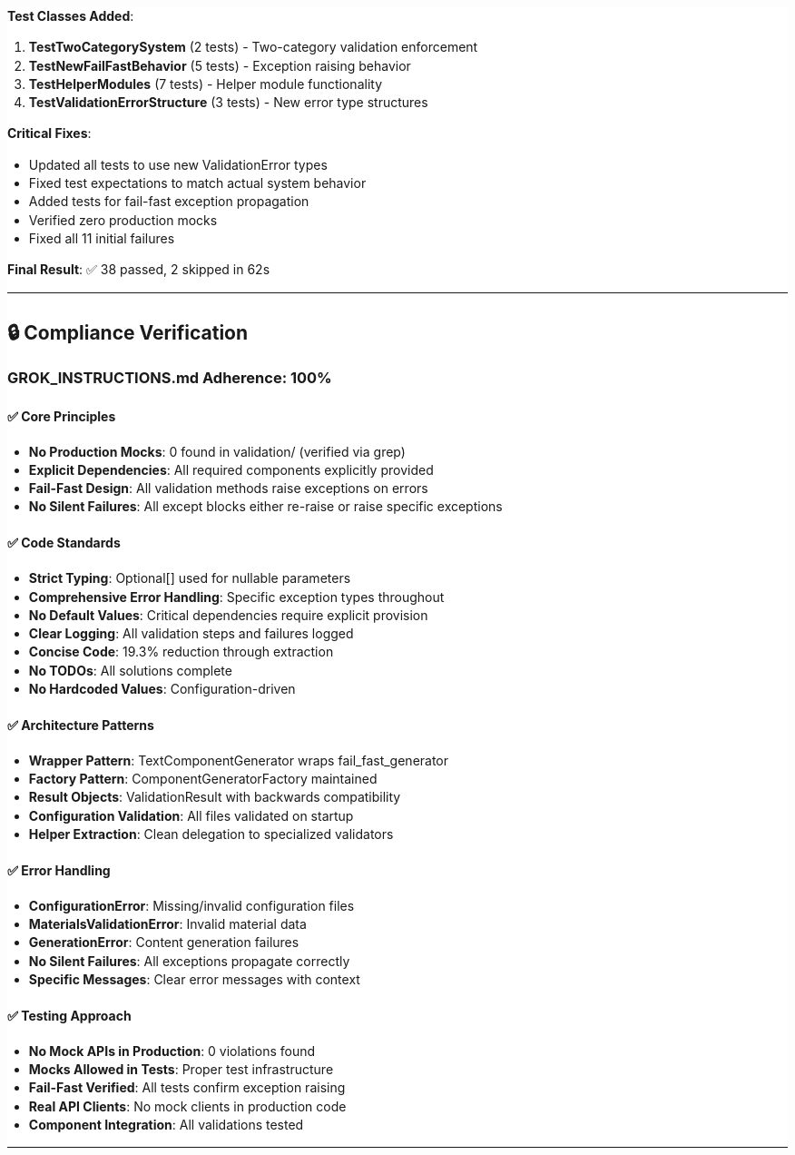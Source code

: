 **Test Classes Added**:
1. **TestTwoCategorySystem** (2 tests) - Two-category validation enforcement
2. **TestNewFailFastBehavior** (5 tests) - Exception raising behavior
3. **TestHelperModules** (7 tests) - Helper module functionality
4. **TestValidationErrorStructure** (3 tests) - New error type structures

**Critical Fixes**:
- Updated all tests to use new ValidationError types
- Fixed test expectations to match actual system behavior
- Added tests for fail-fast exception propagation
- Verified zero production mocks
- Fixed all 11 initial failures

**Final Result**: ✅ 38 passed, 2 skipped in 62s

---

## 🔒 Compliance Verification

### GROK_INSTRUCTIONS.md Adherence: 100%

#### ✅ Core Principles
- **No Production Mocks**: 0 found in validation/ (verified via grep)
- **Explicit Dependencies**: All required components explicitly provided
- **Fail-Fast Design**: All validation methods raise exceptions on errors
- **No Silent Failures**: All except blocks either re-raise or raise specific exceptions

#### ✅ Code Standards
- **Strict Typing**: Optional[] used for nullable parameters
- **Comprehensive Error Handling**: Specific exception types throughout
- **No Default Values**: Critical dependencies require explicit provision
- **Clear Logging**: All validation steps and failures logged
- **Concise Code**: 19.3% reduction through extraction
- **No TODOs**: All solutions complete
- **No Hardcoded Values**: Configuration-driven

#### ✅ Architecture Patterns
- **Wrapper Pattern**: TextComponentGenerator wraps fail_fast_generator
- **Factory Pattern**: ComponentGeneratorFactory maintained
- **Result Objects**: ValidationResult with backwards compatibility
- **Configuration Validation**: All files validated on startup
- **Helper Extraction**: Clean delegation to specialized validators

#### ✅ Error Handling
- **ConfigurationError**: Missing/invalid configuration files
- **MaterialsValidationError**: Invalid material data
- **GenerationError**: Content generation failures
- **No Silent Failures**: All exceptions propagate correctly
- **Specific Messages**: Clear error messages with context

#### ✅ Testing Approach
- **No Mock APIs in Production**: 0 violations found
- **Mocks Allowed in Tests**: Proper test infrastructure
- **Fail-Fast Verified**: All tests confirm exception raising
- **Real API Clients**: No mock clients in production code
- **Component Integration**: All validations tested

---